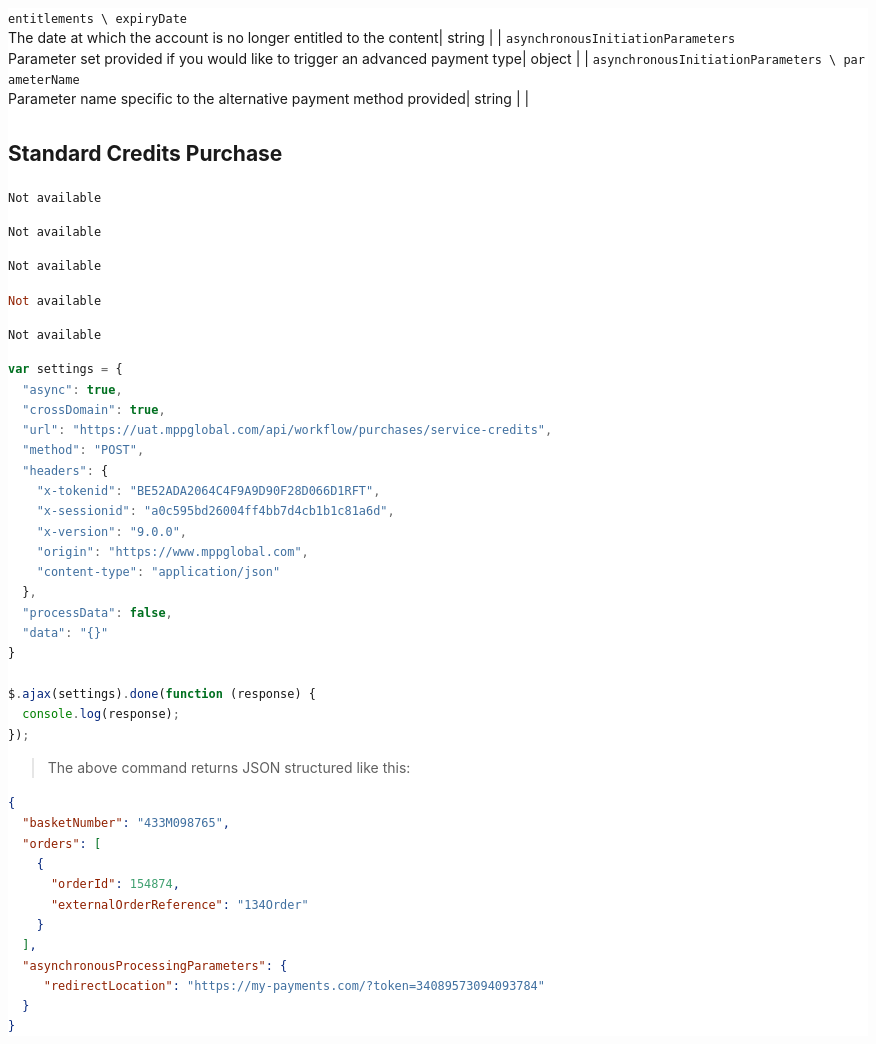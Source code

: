 `entitlements \ expiryDate` <br />The date at which the account is no longer entitled to the content| <span class="string">string</span> |  |
`asynchronousInitiationParameters` <br />Parameter set provided if you would like to trigger an advanced payment type| <span class="object">object</span> |  |
`asynchronousInitiationParameters \ parameterName` <br />Parameter name specific to the alternative payment method provided| <span class="string">string</span> |  |


## Standard Credits Purchase

```shell
Not available
```

```csharp
Not available
```

```java
Not available
```

```ruby
Not available
```

```python
Not available
```

```javascript
var settings = {
  "async": true,
  "crossDomain": true,
  "url": "https://uat.mppglobal.com/api/workflow/purchases/service-credits",
  "method": "POST",
  "headers": {
    "x-tokenid": "BE52ADA2064C4F9A9D90F28D066D1RFT",
    "x-sessionid": "a0c595bd26004ff4bb7d4cb1b1c81a6d",
    "x-version": "9.0.0",
    "origin": "https://www.mppglobal.com",
    "content-type": "application/json"
  },
  "processData": false,
  "data": "{}"
}

$.ajax(settings).done(function (response) {
  console.log(response);
});
```

> The above command returns JSON structured like this:

```json
{
  "basketNumber": "433M098765",
  "orders": [
    {
      "orderId": 154874,
      "externalOrderReference": "134Order"
    }
  ],
  "asynchronousProcessingParameters": {
     "redirectLocation": "https://my-payments.com/?token=34089573094093784"
  }
}
```
